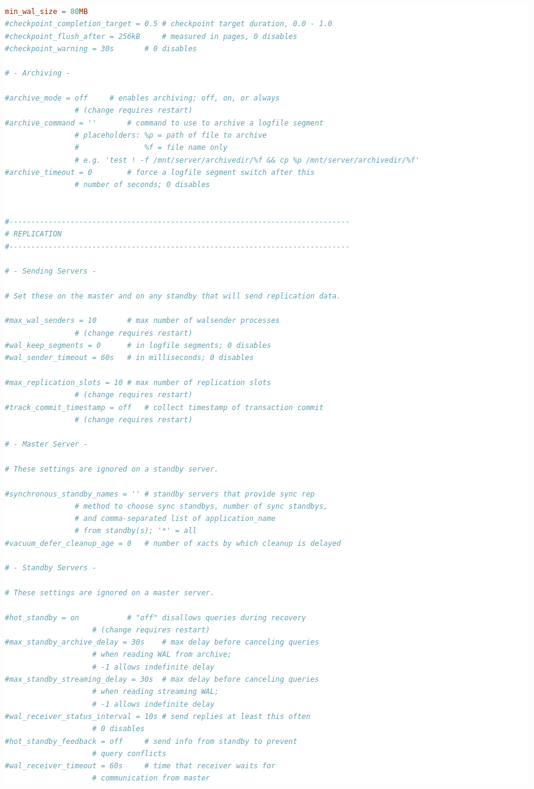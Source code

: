 ```conf
min_wal_size = 80MB
#checkpoint_completion_target = 0.5	# checkpoint target duration, 0.0 - 1.0
#checkpoint_flush_after = 256kB		# measured in pages, 0 disables
#checkpoint_warning = 30s		# 0 disables

# - Archiving -

#archive_mode = off		# enables archiving; off, on, or always
				# (change requires restart)
#archive_command = ''		# command to use to archive a logfile segment
				# placeholders: %p = path of file to archive
				#               %f = file name only
				# e.g. 'test ! -f /mnt/server/archivedir/%f && cp %p /mnt/server/archivedir/%f'
#archive_timeout = 0		# force a logfile segment switch after this
				# number of seconds; 0 disables


#------------------------------------------------------------------------------
# REPLICATION
#------------------------------------------------------------------------------

# - Sending Servers -

# Set these on the master and on any standby that will send replication data.

#max_wal_senders = 10		# max number of walsender processes
				# (change requires restart)
#wal_keep_segments = 0		# in logfile segments; 0 disables
#wal_sender_timeout = 60s	# in milliseconds; 0 disables

#max_replication_slots = 10	# max number of replication slots
				# (change requires restart)
#track_commit_timestamp = off	# collect timestamp of transaction commit
				# (change requires restart)

# - Master Server -

# These settings are ignored on a standby server.

#synchronous_standby_names = ''	# standby servers that provide sync rep
				# method to choose sync standbys, number of sync standbys,
				# and comma-separated list of application_name
				# from standby(s); '*' = all
#vacuum_defer_cleanup_age = 0	# number of xacts by which cleanup is delayed

# - Standby Servers -

# These settings are ignored on a master server.

#hot_standby = on			# "off" disallows queries during recovery
					# (change requires restart)
#max_standby_archive_delay = 30s	# max delay before canceling queries
					# when reading WAL from archive;
					# -1 allows indefinite delay
#max_standby_streaming_delay = 30s	# max delay before canceling queries
					# when reading streaming WAL;
					# -1 allows indefinite delay
#wal_receiver_status_interval = 10s	# send replies at least this often
					# 0 disables
#hot_standby_feedback = off		# send info from standby to prevent
					# query conflicts
#wal_receiver_timeout = 60s		# time that receiver waits for
					# communication from master
```